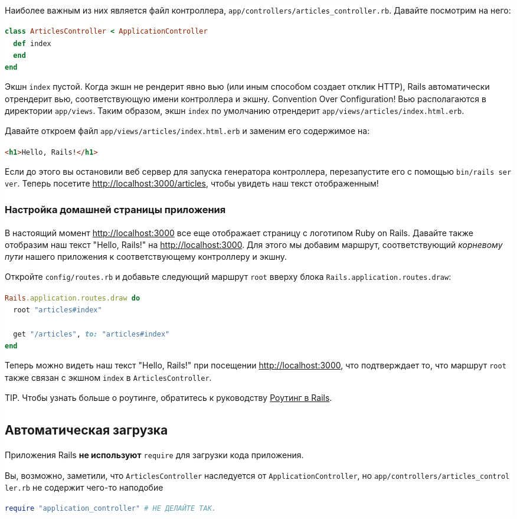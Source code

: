 Наиболее важным из них является файл контроллера, `app/controllers/articles_controller.rb`. Давайте посмотрим на него:

```ruby
class ArticlesController < ApplicationController
  def index
  end
end
```

Экшн `index` пустой. Когда экшн не рендерит явно вью (или иным способом создает отклик HTTP), Rails автоматически отрендерит вью, соответствующую имени контроллера и экшну. Convention Over Configuration! Вью располагаются в директории `app/views`. Таким образом, экшн `index` по умолчанию отрендерит `app/views/articles/index.html.erb`.

Давайте откроем файл `app/views/articles/index.html.erb` и заменим его содержимое на:

```html
<h1>Hello, Rails!</h1>
```

Если до этого вы остановили веб сервер для запуска генератора контроллера, перезапустите его с помощью `bin/rails server`. Теперь посетите <http://localhost:3000/articles>, чтобы увидеть наш текст отображенным!

### Настройка домашней страницы приложения

В настоящий момент <http://localhost:3000> все еще отображает страницу с логотипом Ruby on Rails. Давайте также отобразим наш текст "Hello, Rails!" на <http://localhost:3000>. Для этого мы добавим маршрут, соответствующий *корневому пути* нашего приложения к соответствующему контроллеру и экшну.

Откройте `config/routes.rb` и добавьте следующий маршрут `root` вверху блока `Rails.application.routes.draw`:

```ruby
Rails.application.routes.draw do
  root "articles#index"

  get "/articles", to: "articles#index"
end
```

Теперь можно видеть наш текст "Hello, Rails!" при посещении <http://localhost:3000>, что подтверждает то, что маршрут `root` также связан с экшном `index` в `ArticlesController`.

TIP. Чтобы узнать больше о роутинге, обратитесь к руководству [Роутинг в Rails](/rails-routing).

Автоматическая загрузка
-----------------------

Приложения Rails **не используют** `require` для загрузки кода приложения.

Вы, возможно, заметили, что `ArticlesController` наследуется от `ApplicationController`, но `app/controllers/articles_controller.rb` не содержит чего-то наподобие

```ruby
require "application_controller" # НЕ ДЕЛАЙТЕ ТАК.
```
